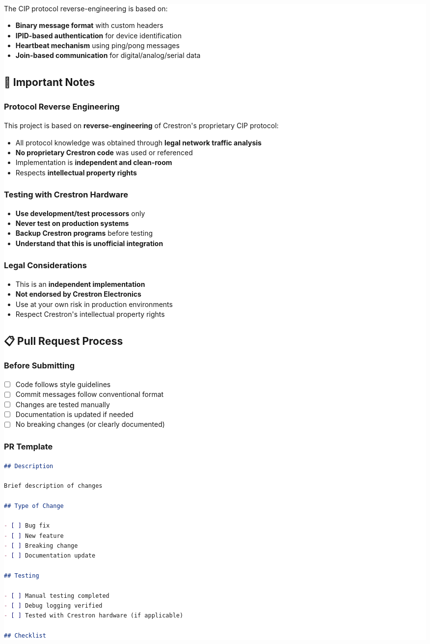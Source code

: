 The CIP protocol reverse-engineering is based on:

- **Binary message format** with custom headers
- **IPID-based authentication** for device identification
- **Heartbeat mechanism** using ping/pong messages
- **Join-based communication** for digital/analog/serial data

## 🚨 Important Notes

### Protocol Reverse Engineering

This project is based on **reverse-engineering** of Crestron's proprietary CIP protocol:

- All protocol knowledge was obtained through **legal network traffic analysis**
- **No proprietary Crestron code** was used or referenced
- Implementation is **independent and clean-room**
- Respects **intellectual property rights**

### Testing with Crestron Hardware

- **Use development/test processors** only
- **Never test on production systems**
- **Backup Crestron programs** before testing
- **Understand that this is unofficial integration**

### Legal Considerations

- This is an **independent implementation**
- **Not endorsed by Crestron Electronics**
- Use at your own risk in production environments
- Respect Crestron's intellectual property rights

## 📋 Pull Request Process

### Before Submitting

- [ ] Code follows style guidelines
- [ ] Commit messages follow conventional format
- [ ] Changes are tested manually
- [ ] Documentation is updated if needed
- [ ] No breaking changes (or clearly documented)

### PR Template

```markdown
## Description

Brief description of changes

## Type of Change

- [ ] Bug fix
- [ ] New feature
- [ ] Breaking change
- [ ] Documentation update

## Testing

- [ ] Manual testing completed
- [ ] Debug logging verified
- [ ] Tested with Crestron hardware (if applicable)

## Checklist

```